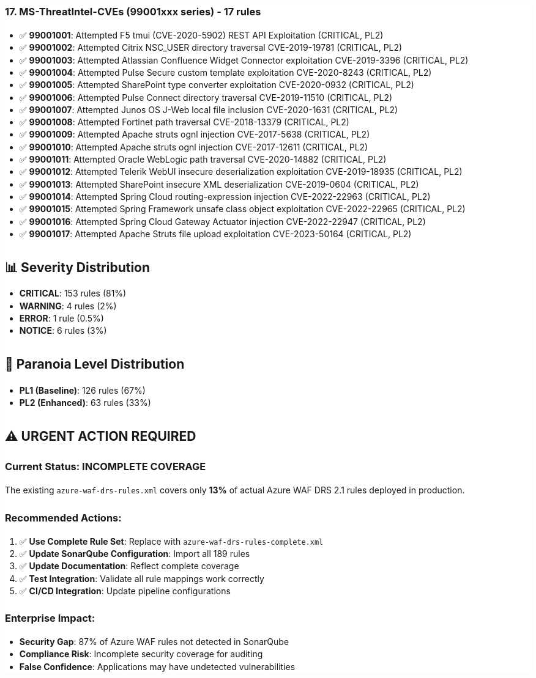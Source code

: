 ### **17. MS-ThreatIntel-CVEs (99001xxx series) - 17 rules**
- ✅ **99001001**: Attempted F5 tmui (CVE-2020-5902) REST API Exploitation (CRITICAL, PL2)
- ✅ **99001002**: Attempted Citrix NSC_USER directory traversal CVE-2019-19781 (CRITICAL, PL2)
- ✅ **99001003**: Attempted Atlassian Confluence Widget Connector exploitation CVE-2019-3396 (CRITICAL, PL2)
- ✅ **99001004**: Attempted Pulse Secure custom template exploitation CVE-2020-8243 (CRITICAL, PL2)
- ✅ **99001005**: Attempted SharePoint type converter exploitation CVE-2020-0932 (CRITICAL, PL2)
- ✅ **99001006**: Attempted Pulse Connect directory traversal CVE-2019-11510 (CRITICAL, PL2)
- ✅ **99001007**: Attempted Junos OS J-Web local file inclusion CVE-2020-1631 (CRITICAL, PL2)
- ✅ **99001008**: Attempted Fortinet path traversal CVE-2018-13379 (CRITICAL, PL2)
- ✅ **99001009**: Attempted Apache struts ognl injection CVE-2017-5638 (CRITICAL, PL2)
- ✅ **99001010**: Attempted Apache struts ognl injection CVE-2017-12611 (CRITICAL, PL2)
- ✅ **99001011**: Attempted Oracle WebLogic path traversal CVE-2020-14882 (CRITICAL, PL2)
- ✅ **99001012**: Attempted Telerik WebUI insecure deserialization exploitation CVE-2019-18935 (CRITICAL, PL2)
- ✅ **99001013**: Attempted SharePoint insecure XML deserialization CVE-2019-0604 (CRITICAL, PL2)
- ✅ **99001014**: Attempted Spring Cloud routing-expression injection CVE-2022-22963 (CRITICAL, PL2)
- ✅ **99001015**: Attempted Spring Framework unsafe class object exploitation CVE-2022-22965 (CRITICAL, PL2)
- ✅ **99001016**: Attempted Spring Cloud Gateway Actuator injection CVE-2022-22947 (CRITICAL, PL2)
- ✅ **99001017**: Attempted Apache Struts file upload exploitation CVE-2023-50164 (CRITICAL, PL2)

## 📊 **Severity Distribution**
- **CRITICAL**: 153 rules (81%)
- **WARNING**: 4 rules (2%)
- **ERROR**: 1 rule (0.5%)
- **NOTICE**: 6 rules (3%)

## 🎯 **Paranoia Level Distribution**
- **PL1 (Baseline)**: 126 rules (67%)
- **PL2 (Enhanced)**: 63 rules (33%)

## ⚠️ **URGENT ACTION REQUIRED**

### **Current Status: INCOMPLETE COVERAGE**
The existing `azure-waf-drs-rules.xml` covers only **13%** of actual Azure WAF DRS 2.1 rules deployed in production.

### **Recommended Actions:**
1. ✅ **Use Complete Rule Set**: Replace with `azure-waf-drs-rules-complete.xml`
2. ✅ **Update SonarQube Configuration**: Import all 189 rules
3. ✅ **Update Documentation**: Reflect complete coverage
4. ✅ **Test Integration**: Validate all rule mappings work correctly
5. ✅ **CI/CD Integration**: Update pipeline configurations

### **Enterprise Impact:**
- **Security Gap**: 87% of Azure WAF rules not detected in SonarQube
- **Compliance Risk**: Incomplete security coverage for auditing
- **False Confidence**: Applications may have undetected vulnerabilities
